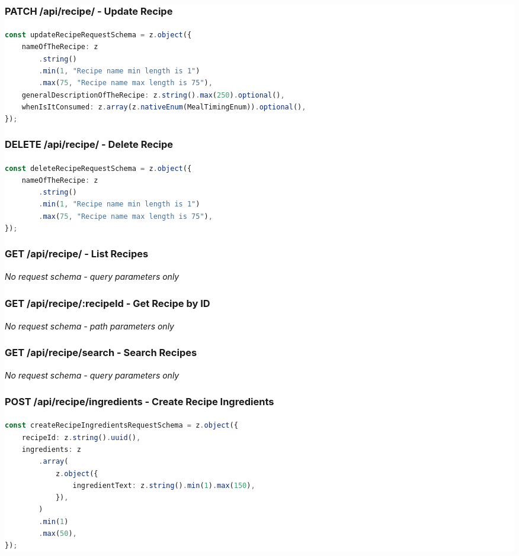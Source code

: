 ### PATCH /api/recipe/ - Update Recipe

```typescript
const updateRecipeRequestSchema = z.object({
    nameOfTheRecipe: z
        .string()
        .min(1, "Recipe name min length is 1")
        .max(75, "Recipe name max length is 75"),
    generalDescriptionOfTheRecipe: z.string().max(250).optional(),
    whenIsItConsumed: z.array(z.nativeEnum(MealTimingEnum)).optional(),
});
```

### DELETE /api/recipe/ - Delete Recipe

```typescript
const deleteRecipeRequestSchema = z.object({
    nameOfTheRecipe: z
        .string()
        .min(1, "Recipe name min length is 1")
        .max(75, "Recipe name max length is 75"),
});
```

### GET /api/recipe/ - List Recipes

_No request schema - query parameters only_

### GET /api/recipe/:recipeId - Get Recipe by ID

_No request schema - path parameters only_

### GET /api/recipe/search - Search Recipes

_No request schema - query parameters only_

### POST /api/recipe/ingredients - Create Recipe Ingredients

```typescript
const createRecipeIngredientsRequestSchema = z.object({
    recipeId: z.string().uuid(),
    ingredients: z
        .array(
            z.object({
                ingredientText: z.string().min(1).max(150),
            }),
        )
        .min(1)
        .max(50),
});
```

